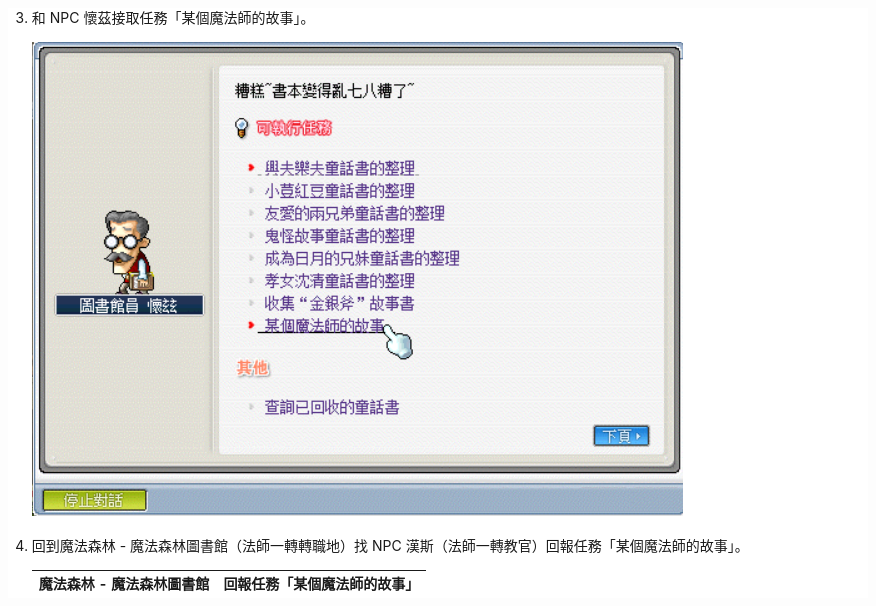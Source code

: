 3. 和 NPC 懷茲接取任務「某個魔法師的故事」。

    ![天怒/4](天怒/4.png)

4. 回到魔法森林 - 魔法森林圖書館（法師一轉轉職地）找 NPC 漢斯（法師一轉教官）回報任務「某個魔法師的故事」。

    | 魔法森林 - 魔法森林圖書館 | 回報任務「某個魔法師的故事」 |
    |------------------------|--------------------------|